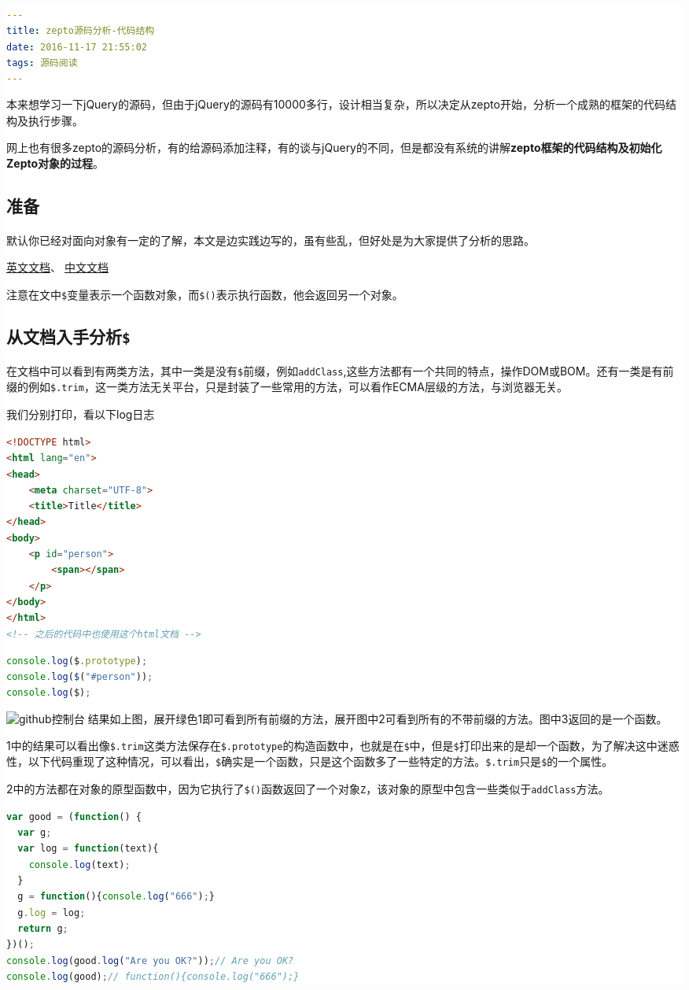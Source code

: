```yaml
---
title: zepto源码分析-代码结构
date: 2016-11-17 21:55:02
tags: 源码阅读
---
```


本来想学习一下jQuery的源码，但由于jQuery的源码有10000多行，设计相当复杂，所以决定从zepto开始，分析一个成熟的框架的代码结构及执行步骤。

网上也有很多zepto的源码分析，有的给源码添加注释，有的谈与jQuery的不同，但是都没有系统的讲解**zepto框架的代码结构及初始化Zepto对象的过程**。

## 准备

默认你已经对面向对象有一定的了解，本文是边实践边写的，虽有些乱，但好处是为大家提供了分析的思路。

[英文文档](http://zeptojs.com/)、 [中文文档](http://www.css88.com/doc/zeptojs_api/)

注意在文中`$`变量表示一个函数对象，而`$()`表示执行函数，他会返回另一个对象。

## 从文档入手分析`$`
在文档中可以看到有两类方法，其中一类是没有`$`前缀，例如`addClass`,这些方法都有一个共同的特点，操作DOM或BOM。还有一类是有前缀的例如`$.trim`，这一类方法无关平台，只是封装了一些常用的方法，可以看作ECMA层级的方法，与浏览器无关。

我们分别打印，看以下log日志

``` html
<!DOCTYPE html>
<html lang="en">
<head>
    <meta charset="UTF-8">
    <title>Title</title>
</head>
<body>
    <p id="person">
        <span></span>
    </p>
</body>
</html>
<!-- 之后的代码中也使用这个html文档 -->
```

``` javascript
console.log($.prototype);
console.log($("#person"));
console.log($);
```
![github控制台](https://raw.githubusercontent.com/wind8866/storage/master/img/693313674-582d826443068_articlex.png)
结果如上图，展开绿色1即可看到所有前缀的方法，展开图中2可看到所有的不带前缀的方法。图中3返回的是一个函数。

1中的结果可以看出像`$.trim`这类方法保存在`$.prototype`的构造函数中，也就是在`$`中，但是`$`打印出来的是却一个函数，为了解决这中迷惑性，以下代码重现了这种情况，可以看出，`$`确实是一个函数，只是这个函数多了一些特定的方法。`$.trim`只是`$`的一个属性。

2中的方法都在对象的原型函数中，因为它执行了`$()`函数返回了一个对象`Z`，该对象的原型中包含一些类似于`addClass`方法。
``` javascript
var good = (function() {
  var g;
  var log = function(text){
    console.log(text);
  }
  g = function(){console.log("666");}
  g.log = log;
  return g;
})();
console.log(good.log("Are you OK?"));// Are you OK?
console.log(good);// function(){console.log("666");}
```